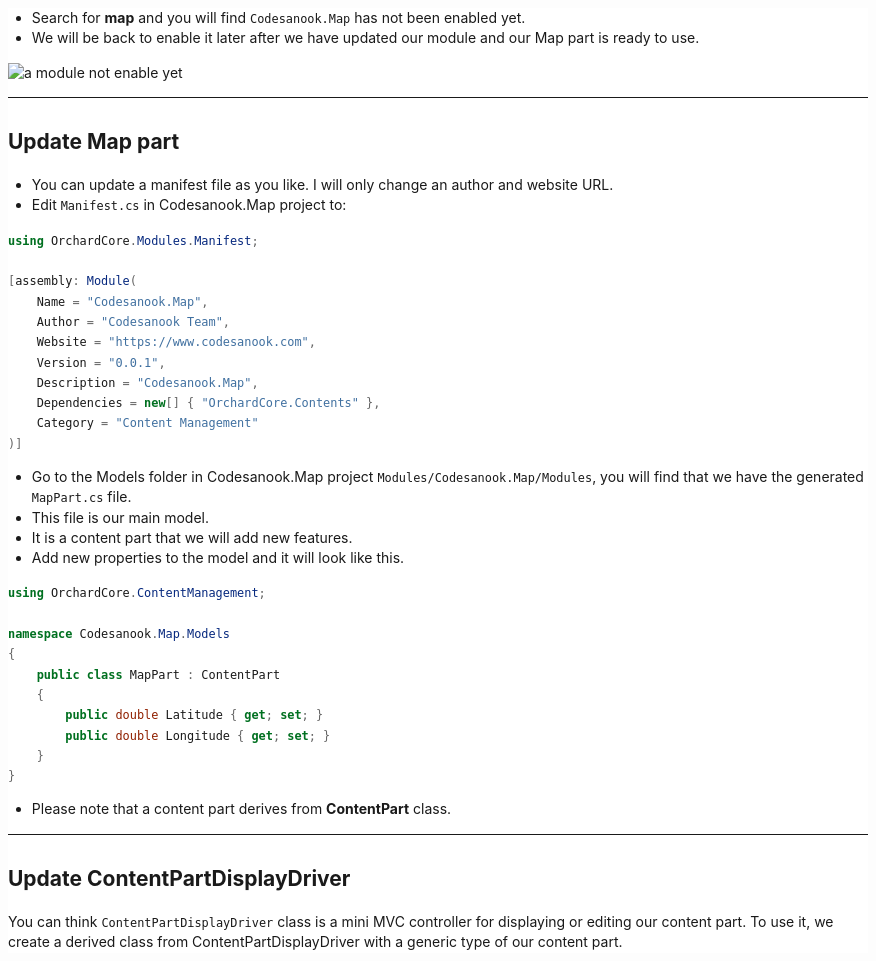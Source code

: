- Search for **map** and you will find `Codesanook.Map` has not been enabled yet.
- We will be back to enable it later after we have updated our module and our Map part is ready to use.

![a module not enable yet](./images/a-module-not-enabled-yet.png)

---

## Update Map part

- You can update a manifest file as you like. I will only change an author and website URL.
- Edit `Manifest.cs` in Codesanook.Map project to:
```cs
using OrchardCore.Modules.Manifest;

[assembly: Module(
    Name = "Codesanook.Map",
    Author = "Codesanook Team",
    Website = "https://www.codesanook.com",
    Version = "0.0.1",
    Description = "Codesanook.Map",
    Dependencies = new[] { "OrchardCore.Contents" },
    Category = "Content Management"
)]
```

- Go to the Models folder in Codesanook.Map project `Modules/Codesanook.Map/Modules`, you will find that we have the generated `MapPart.cs` file.
- This file is our main model.
- It is a content part that we will add new features.
- Add new properties to the model and it will look like this.
```cs
using OrchardCore.ContentManagement;

namespace Codesanook.Map.Models
{
    public class MapPart : ContentPart
    {
        public double Latitude { get; set; }
        public double Longitude { get; set; }
    }
}
```
- Please note that a content part derives from **ContentPart** class.

---

## Update ContentPartDisplayDriver

You can think `ContentPartDisplayDriver` class is a mini MVC controller for displaying or editing our content part.
To use it, we create a derived class from ContentPartDisplayDriver with a generic type of our content part.
